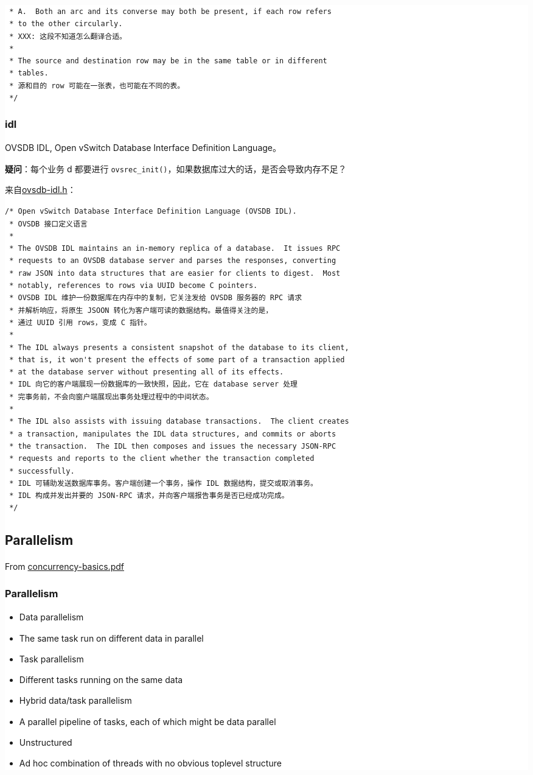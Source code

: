 ```
 * A.  Both an arc and its converse may both be present, if each row refers
 * to the other circularly.
 * XXX: 这段不知道怎么翻译合适。
 *
 * The source and destination row may be in the same table or in different
 * tables.
 * 源和目的 row 可能在一张表，也可能在不同的表。
 */
```

### idl
OVSDB IDL, Open vSwitch Database Interface Definition Language。

**疑问**：每个业务 d 都要进行 `ovsrec_init()`，如果数据库过大的话，是否会导致内存不足？

来自[ovsdb-idl.h](https://github.com/openvswitch/ovs/blob/master/lib/ovsdb-idl.h)：

```
/* Open vSwitch Database Interface Definition Language (OVSDB IDL).
 * OVSDB 接口定义语言
 * 
 * The OVSDB IDL maintains an in-memory replica of a database.  It issues RPC
 * requests to an OVSDB database server and parses the responses, converting
 * raw JSON into data structures that are easier for clients to digest.  Most
 * notably, references to rows via UUID become C pointers.
 * OVSDB IDL 维护一份数据库在内存中的复制，它关注发给 OVSDB 服务器的 RPC 请求
 * 并解析响应，将原生 JSOON 转化为客户端可读的数据结构。最值得关注的是，
 * 通过 UUID 引用 rows，变成 C 指针。
 * 
 * The IDL always presents a consistent snapshot of the database to its client,
 * that is, it won't present the effects of some part of a transaction applied
 * at the database server without presenting all of its effects.
 * IDL 向它的客户端展现一份数据库的一致快照，因此，它在 database server 处理
 * 完事务前，不会向窗户端展现出事务处理过程中的中间状态。
 * 
 * The IDL also assists with issuing database transactions.  The client creates
 * a transaction, manipulates the IDL data structures, and commits or aborts
 * the transaction.  The IDL then composes and issues the necessary JSON-RPC
 * requests and reports to the client whether the transaction completed
 * successfully.
 * IDL 可辅助发送数据库事务。客户端创建一个事务，操作 IDL 数据结构，提交或取消事务。
 * IDL 构成并发出并要的 JSON-RPC 请求，并向客户端报告事务是否已经成功完成。
 */
```

## Parallelism
From [concurrency-basics.pdf](http://www.cs.umd.edu/class/fall2013/cmsc433/lectures/concurrency-basics.pdf)

### Parallelism
* Data parallelism
 + The same task run on different data in parallel
* Task parallelism
 + Different tasks running on the same data
* Hybrid data/task parallelism
 + A parallel pipeline of tasks, each of which might be data parallel
* Unstructured
 + Ad hoc combination of threads with no obvious toplevel structure 
